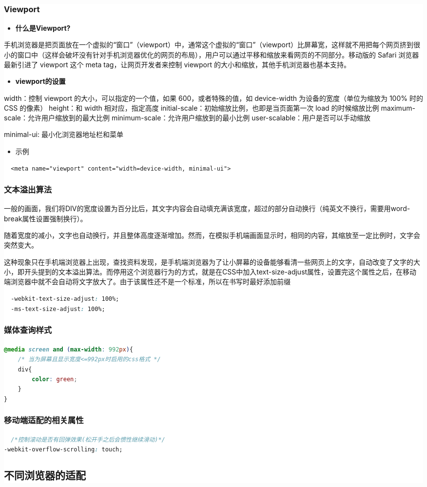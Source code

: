 ### Viewport

* **什么是Viewport?**

手机浏览器是把页面放在一个虚拟的“窗口”（viewport）中，通常这个虚拟的“窗口”（viewport）比屏幕宽，这样就不用把每个网页挤到很小的窗口中（这样会破坏没有针对手机浏览器优化的网页的布局），用户可以通过平移和缩放来看网页的不同部分。移动版的 Safari 浏览器最新引进了 viewport 这个 meta tag，让网页开发者来控制 viewport 的大小和缩放，其他手机浏览器也基本支持。

* **viewport的设置**

width：控制 viewport 的大小，可以指定的一个值，如果 600，或者特殊的值，如 device-width 为设备的宽度（单位为缩放为 100% 时的 CSS 的像素）
height：和 width 相对应，指定高度
initial-scale：初始缩放比例，也即是当页面第一次 load 的时候缩放比例
maximum-scale：允许用户缩放到的最大比例
minimum-scale：允许用户缩放到的最小比例
user-scalable：用户是否可以手动缩放

minimal-ui: 最小化浏览器地址栏和菜单

* 示例

```
  <meta name="viewport" content="width=device-width, minimal-ui">
```

### 文本溢出算法

一般的画面，我们将DIV的宽度设置为百分比后，其文字内容会自动填充满该宽度，超过的部分自动换行（纯英文不换行，需要用word-break属性设置强制换行）。

随着宽度的减小，文字也自动换行，并且整体高度逐渐增加。然而，在模拟手机端画面显示时，相同的内容，其缩放至一定比例时，文字会突然变大。

这种现象只在手机端浏览器上出现，查找资料发现，是手机端浏览器为了让小屏幕的设备能够看清一些网页上的文字，自动改变了文字的大小，即开头提到的文本溢出算法。而停用这个浏览器行为的方式，就是在CSS中加入text-size-adjust属性，设置完这个属性之后，在移动端浏览器中就不会自动将文字放大了。由于该属性还不是一个标准，所以在书写时最好添加前缀

```css
  -webkit-text-size-adjust: 100%;
  -ms-text-size-adjust: 100%;
```

### 媒体查询样式

```css
@media screen and (max-width: 992px){
    /* 当为屏幕且显示宽度<=992px时启用的css格式 */
    div{
        color: green;
    }
}
```

### 移动端适配的相关属性

```css
  /*控制滚动是否有回弹效果(松开手之后会惯性继续滑动)*/
-webkit-overflow-scrolling: touch;
```

## 不同浏览器的适配
